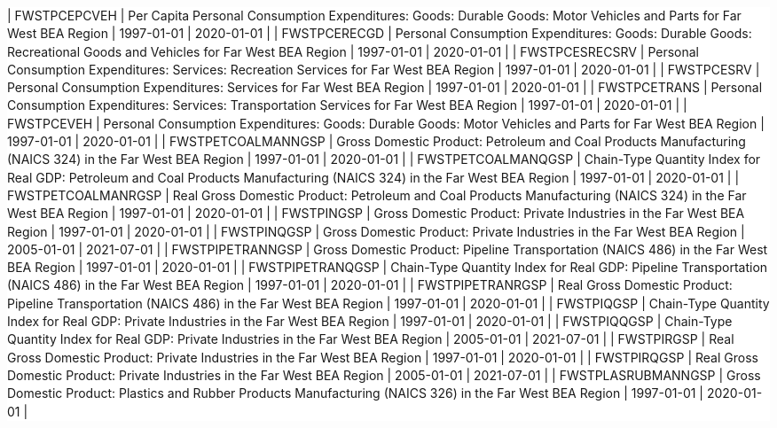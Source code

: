 | FWSTPCEPCVEH           | Per Capita Personal Consumption Expenditures: Goods: Durable Goods: Motor Vehicles and Parts for Far West BEA Region                                                                                                                   | 1997-01-01          | 2020-01-01        |
| FWSTPCERECGD           | Personal Consumption Expenditures: Goods: Durable Goods: Recreational Goods and Vehicles for Far West BEA Region                                                                                                                       | 1997-01-01          | 2020-01-01        |
| FWSTPCESRECSRV         | Personal Consumption Expenditures: Services: Recreation Services for Far West BEA Region                                                                                                                                               | 1997-01-01          | 2020-01-01        |
| FWSTPCESRV             | Personal Consumption Expenditures: Services for Far West BEA Region                                                                                                                                                                    | 1997-01-01          | 2020-01-01        |
| FWSTPCETRANS           | Personal Consumption Expenditures: Services: Transportation Services for Far West BEA Region                                                                                                                                           | 1997-01-01          | 2020-01-01        |
| FWSTPCEVEH             | Personal Consumption Expenditures: Goods: Durable Goods: Motor Vehicles and Parts for Far West BEA Region                                                                                                                              | 1997-01-01          | 2020-01-01        |
| FWSTPETCOALMANNGSP     | Gross Domestic Product: Petroleum and Coal Products Manufacturing (NAICS 324) in the Far West BEA Region                                                                                                                               | 1997-01-01          | 2020-01-01        |
| FWSTPETCOALMANQGSP     | Chain-Type Quantity Index for Real GDP: Petroleum and Coal Products Manufacturing (NAICS 324) in the Far West BEA Region                                                                                                               | 1997-01-01          | 2020-01-01        |
| FWSTPETCOALMANRGSP     | Real Gross Domestic Product: Petroleum and Coal Products Manufacturing (NAICS 324) in the Far West BEA Region                                                                                                                          | 1997-01-01          | 2020-01-01        |
| FWSTPINGSP             | Gross Domestic Product: Private Industries in the Far West BEA Region                                                                                                                                                                  | 1997-01-01          | 2020-01-01        |
| FWSTPINQGSP            | Gross Domestic Product: Private Industries in the Far West BEA Region                                                                                                                                                                  | 2005-01-01          | 2021-07-01        |
| FWSTPIPETRANNGSP       | Gross Domestic Product: Pipeline Transportation (NAICS 486) in the Far West BEA Region                                                                                                                                                 | 1997-01-01          | 2020-01-01        |
| FWSTPIPETRANQGSP       | Chain-Type Quantity Index for Real GDP: Pipeline Transportation (NAICS 486) in the Far West BEA Region                                                                                                                                 | 1997-01-01          | 2020-01-01        |
| FWSTPIPETRANRGSP       | Real Gross Domestic Product: Pipeline Transportation (NAICS 486) in the Far West BEA Region                                                                                                                                            | 1997-01-01          | 2020-01-01        |
| FWSTPIQGSP             | Chain-Type Quantity Index for Real GDP: Private Industries in the Far West BEA Region                                                                                                                                                  | 1997-01-01          | 2020-01-01        |
| FWSTPIQQGSP            | Chain-Type Quantity Index for Real GDP: Private Industries in the Far West BEA Region                                                                                                                                                  | 2005-01-01          | 2021-07-01        |
| FWSTPIRGSP             | Real Gross Domestic Product: Private Industries in the Far West BEA Region                                                                                                                                                             | 1997-01-01          | 2020-01-01        |
| FWSTPIRQGSP            | Real Gross Domestic Product: Private Industries in the Far West BEA Region                                                                                                                                                             | 2005-01-01          | 2021-07-01        |
| FWSTPLASRUBMANNGSP     | Gross Domestic Product: Plastics and Rubber Products Manufacturing (NAICS 326) in the Far West BEA Region                                                                                                                              | 1997-01-01          | 2020-01-01        |